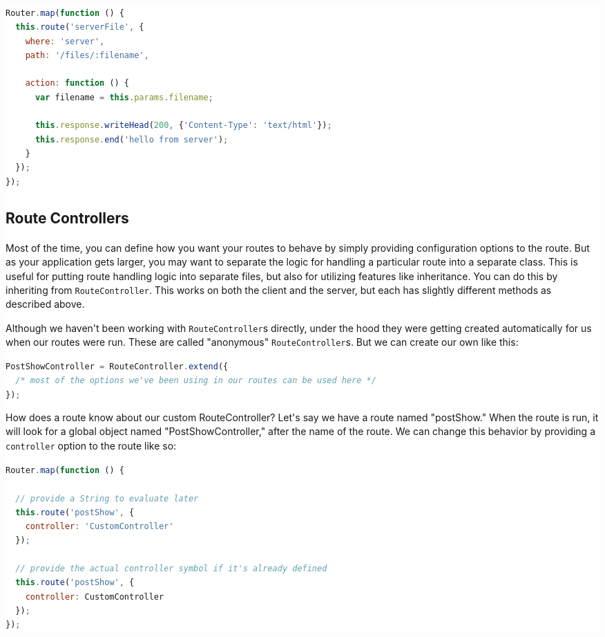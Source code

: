 ```javascript
Router.map(function () {
  this.route('serverFile', {
    where: 'server',
    path: '/files/:filename',

    action: function () {
      var filename = this.params.filename;

      this.response.writeHead(200, {'Content-Type': 'text/html'});
      this.response.end('hello from server');
    }
  });
});
```

## Route Controllers
Most of the time, you can define how you want your routes to behave by simply
providing configuration options to the route. But as your application gets
larger, you may want to separate the logic for handling a particular route into
a separate class. This is useful for putting route handling logic into separate
files, but also for utilizing features like inheritance. You can do this by
inheriting from `RouteController`. This works on both the client and the server,
but each has slightly different methods as described above.

Although we haven't been working with `RouteController`s directly, under the
hood they were getting created automatically for us when our routes were run.
These are called "anonymous" `RouteController`s. But we can create our own like
this:

```javascript
PostShowController = RouteController.extend({
  /* most of the options we've been using in our routes can be used here */
});
```

How does a route know about our custom RouteController? Let's say we have a
route named "postShow." When the route is run, it will look for a global object
named "PostShowController," after the name of the route. We can change this
behavior by providing a `controller` option to the route like so:

```javascript
Router.map(function () {

  // provide a String to evaluate later
  this.route('postShow', {
    controller: 'CustomController'
  });

  // provide the actual controller symbol if it's already defined
  this.route('postShow', {
    controller: CustomController
  });
});
```
